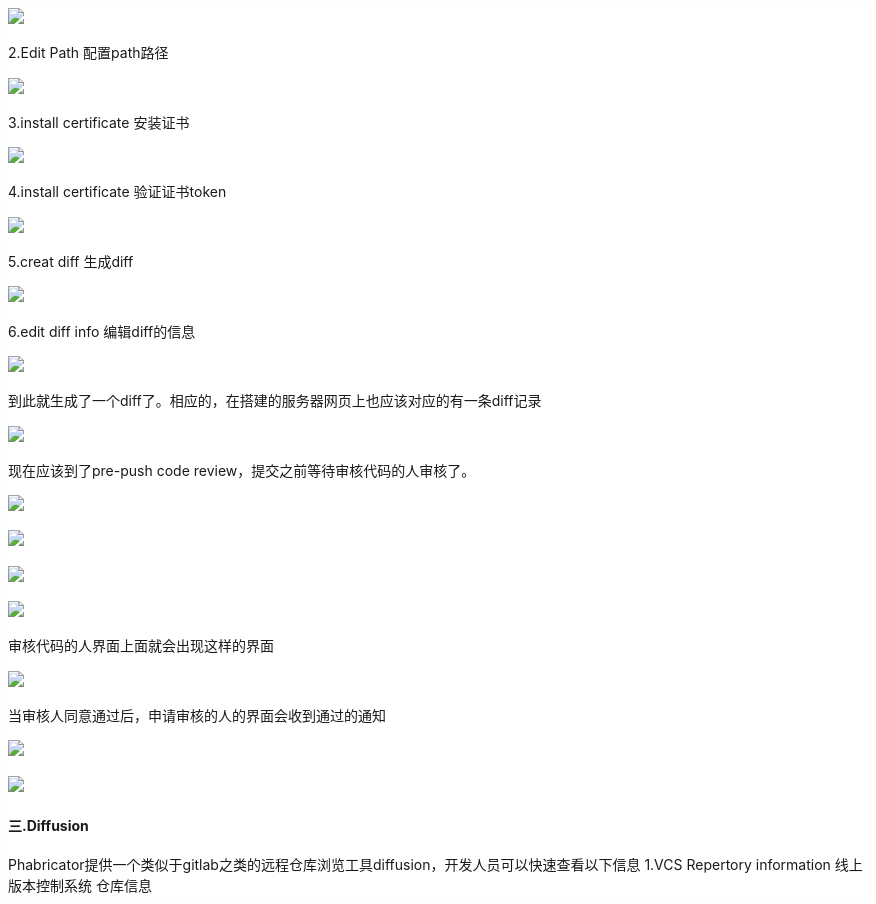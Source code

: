 
![](https://img.halfrost.com/Blog/ArticleImage/1_3.png)


2.Edit Path 配置path路径

![](https://img.halfrost.com/Blog/ArticleImage/1_4.png)


3.install certificate 安装证书

![](https://img.halfrost.com/Blog/ArticleImage/1_5.png)


4.install certificate 验证证书token

![](https://img.halfrost.com/Blog/ArticleImage/1_6.png)


5.creat diff 生成diff

![](https://img.halfrost.com/Blog/ArticleImage/1_7.png)


6.edit diff info 编辑diff的信息

![](https://img.halfrost.com/Blog/ArticleImage/1_8.png)


到此就生成了一个diff了。相应的，在搭建的服务器网页上也应该对应的有一条diff记录

![](https://img.halfrost.com/Blog/ArticleImage/1_9.png)

现在应该到了pre-push code review，提交之前等待审核代码的人审核了。

![](https://img.halfrost.com/Blog/ArticleImage/1_10.png)

![](https://img.halfrost.com/Blog/ArticleImage/1_11.png)

![](https://img.halfrost.com/Blog/ArticleImage/1_12.png)

![](https://img.halfrost.com/Blog/ArticleImage/1_13.png)

审核代码的人界面上面就会出现这样的界面

![](https://img.halfrost.com/Blog/ArticleImage/1_14.png)

当审核人同意通过后，申请审核的人的界面会收到通过的通知

![](https://img.halfrost.com/Blog/ArticleImage/1_15.png)

![](https://img.halfrost.com/Blog/ArticleImage/1_15_.png)


#### 三.Diffusion
Phabricator提供一个类似于gitlab之类的远程仓库浏览工具diffusion，开发人员可以快速查看以下信息
1.VCS Repertory information 线上版本控制系统 仓库信息
